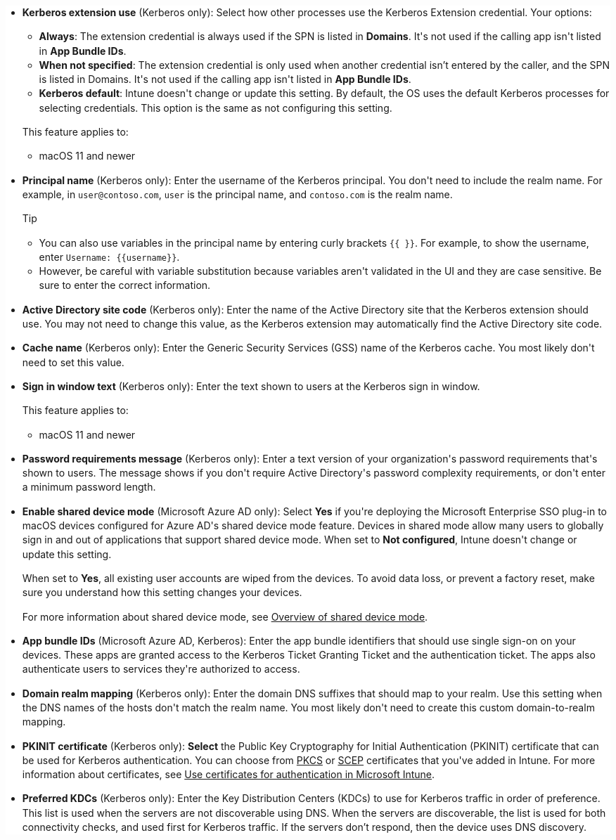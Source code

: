 - **Kerberos extension use** (Kerberos only): Select how other processes use the Kerberos Extension credential. Your options: 
  - **Always**: The extension credential is always used if the SPN is listed in **Domains**. It's not used if the calling app isn't listed in **App Bundle IDs**. 
  - **When not specified**: The extension credential is only used when another credential isn’t entered by the caller, and the SPN is listed in Domains. It's not used if the calling app isn't listed in **App Bundle IDs**. 
  - **Kerberos default**: Intune doesn't change or update this setting. By default, the OS uses the default Kerberos processes for selecting credentials. This option is the same as not configuring this setting.

  This feature applies to:
  
  - macOS 11 and newer

- **Principal name** (Kerberos only): Enter the username of the Kerberos principal. You don't need to include the realm name. For example, in `user@contoso.com`, `user` is the principal name, and `contoso.com` is the realm name.

  > [!TIP]
  > - You can also use variables in the principal name by entering curly brackets `{{ }}`. For example, to show the username, enter `Username: {{username}}`. 
  > - However, be careful with variable substitution because variables aren't validated in the UI and they are case sensitive. Be sure to enter the correct information.
  
- **Active Directory site code** (Kerberos only): Enter the name of the Active Directory site that the Kerberos extension should use. You may not need to change this value, as the Kerberos extension may automatically find the Active Directory site code.
- **Cache name** (Kerberos only): Enter the Generic Security Services (GSS) name of the Kerberos cache. You most likely don't need to set this value.  
- **Sign in window text** (Kerberos only): Enter the text shown to users at the Kerberos sign in window.

  This feature applies to:
  
  - macOS 11 and newer

- **Password requirements message** (Kerberos only): Enter a text version of your organization's password requirements that's shown to users. The message shows if you don't require Active Directory's password complexity requirements, or don't enter a minimum password length.  
- **Enable shared device mode** (Microsoft Azure AD only): Select **Yes** if you're deploying the Microsoft Enterprise SSO plug-in to macOS devices configured for Azure AD's shared device mode feature. Devices in shared mode allow many users to globally sign in and out of applications that support shared device mode. When set to **Not configured**, Intune doesn't change or update this setting. 

  When set to **Yes**, all existing user accounts are wiped from the devices. To avoid data loss, or prevent a factory reset, make sure you understand how this setting changes your devices.

  For more information about shared device mode, see [Overview of shared device mode](/azure/active-directory/develop/msal-shared-devices).

- **App bundle IDs** (Microsoft Azure AD, Kerberos): Enter the app bundle identifiers that should use single sign-on on your devices. These apps are granted access to the Kerberos Ticket Granting Ticket and the authentication ticket. The apps also authenticate users to services they're authorized to access.
- **Domain realm mapping** (Kerberos only): Enter the domain DNS suffixes that should map to your realm. Use this setting when the DNS names of the hosts don't match the realm name. You most likely don't need to create this custom domain-to-realm mapping.
- **PKINIT certificate** (Kerberos only): **Select** the Public Key Cryptography for Initial Authentication (PKINIT) certificate that can be used for Kerberos authentication. You can choose from [PKCS](../protect/certificates-pfx-configure.md) or [SCEP](../protect/certificates-scep-configure.md) certificates that you've added in Intune. For more information about certificates, see [Use certificates for authentication in Microsoft Intune](../protect/certificates-configure.md).
- **Preferred KDCs** (Kerberos only): Enter the Key Distribution Centers (KDCs) to use for Kerberos traffic in order of preference. This list is used when the servers are not discoverable using DNS. When the servers are discoverable, the list is used for both connectivity checks, and used first for Kerberos traffic. If the servers don’t respond, then the device uses DNS discovery.
